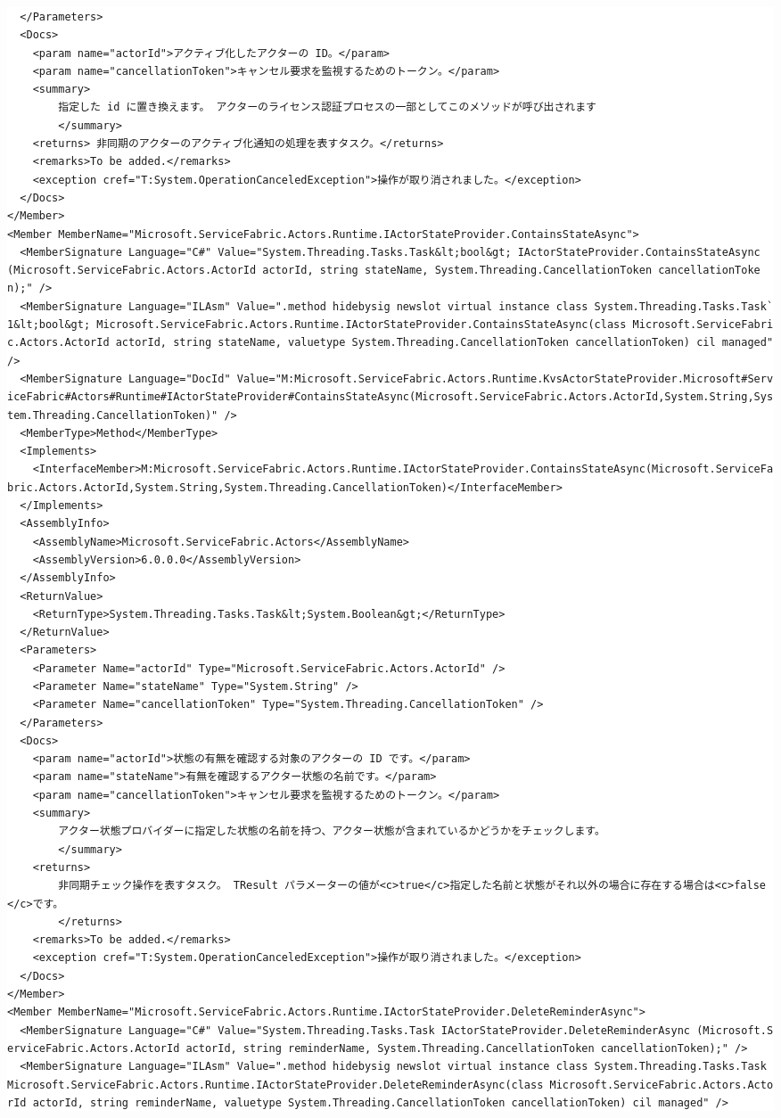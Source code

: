       </Parameters>
      <Docs>
        <param name="actorId">アクティブ化したアクターの ID。</param>
        <param name="cancellationToken">キャンセル要求を監視するためのトークン。</param>
        <summary>
            指定した id に置き換えます。 アクターのライセンス認証プロセスの一部としてこのメソッドが呼び出されます 
            </summary>
        <returns> 非同期のアクターのアクティブ化通知の処理を表すタスク。</returns>
        <remarks>To be added.</remarks>
        <exception cref="T:System.OperationCanceledException">操作が取り消されました。</exception>
      </Docs>
    </Member>
    <Member MemberName="Microsoft.ServiceFabric.Actors.Runtime.IActorStateProvider.ContainsStateAsync">
      <MemberSignature Language="C#" Value="System.Threading.Tasks.Task&lt;bool&gt; IActorStateProvider.ContainsStateAsync (Microsoft.ServiceFabric.Actors.ActorId actorId, string stateName, System.Threading.CancellationToken cancellationToken);" />
      <MemberSignature Language="ILAsm" Value=".method hidebysig newslot virtual instance class System.Threading.Tasks.Task`1&lt;bool&gt; Microsoft.ServiceFabric.Actors.Runtime.IActorStateProvider.ContainsStateAsync(class Microsoft.ServiceFabric.Actors.ActorId actorId, string stateName, valuetype System.Threading.CancellationToken cancellationToken) cil managed" />
      <MemberSignature Language="DocId" Value="M:Microsoft.ServiceFabric.Actors.Runtime.KvsActorStateProvider.Microsoft#ServiceFabric#Actors#Runtime#IActorStateProvider#ContainsStateAsync(Microsoft.ServiceFabric.Actors.ActorId,System.String,System.Threading.CancellationToken)" />
      <MemberType>Method</MemberType>
      <Implements>
        <InterfaceMember>M:Microsoft.ServiceFabric.Actors.Runtime.IActorStateProvider.ContainsStateAsync(Microsoft.ServiceFabric.Actors.ActorId,System.String,System.Threading.CancellationToken)</InterfaceMember>
      </Implements>
      <AssemblyInfo>
        <AssemblyName>Microsoft.ServiceFabric.Actors</AssemblyName>
        <AssemblyVersion>6.0.0.0</AssemblyVersion>
      </AssemblyInfo>
      <ReturnValue>
        <ReturnType>System.Threading.Tasks.Task&lt;System.Boolean&gt;</ReturnType>
      </ReturnValue>
      <Parameters>
        <Parameter Name="actorId" Type="Microsoft.ServiceFabric.Actors.ActorId" />
        <Parameter Name="stateName" Type="System.String" />
        <Parameter Name="cancellationToken" Type="System.Threading.CancellationToken" />
      </Parameters>
      <Docs>
        <param name="actorId">状態の有無を確認する対象のアクターの ID です。</param>
        <param name="stateName">有無を確認するアクター状態の名前です。</param>
        <param name="cancellationToken">キャンセル要求を監視するためのトークン。</param>
        <summary>
            アクター状態プロバイダーに指定した状態の名前を持つ、アクター状態が含まれているかどうかをチェックします。
            </summary>
        <returns>
            非同期チェック操作を表すタスク。 TResult パラメーターの値が<c>true</c>指定した名前と状態がそれ以外の場合に存在する場合は<c>false</c>です。
            </returns>
        <remarks>To be added.</remarks>
        <exception cref="T:System.OperationCanceledException">操作が取り消されました。</exception>
      </Docs>
    </Member>
    <Member MemberName="Microsoft.ServiceFabric.Actors.Runtime.IActorStateProvider.DeleteReminderAsync">
      <MemberSignature Language="C#" Value="System.Threading.Tasks.Task IActorStateProvider.DeleteReminderAsync (Microsoft.ServiceFabric.Actors.ActorId actorId, string reminderName, System.Threading.CancellationToken cancellationToken);" />
      <MemberSignature Language="ILAsm" Value=".method hidebysig newslot virtual instance class System.Threading.Tasks.Task Microsoft.ServiceFabric.Actors.Runtime.IActorStateProvider.DeleteReminderAsync(class Microsoft.ServiceFabric.Actors.ActorId actorId, string reminderName, valuetype System.Threading.CancellationToken cancellationToken) cil managed" />